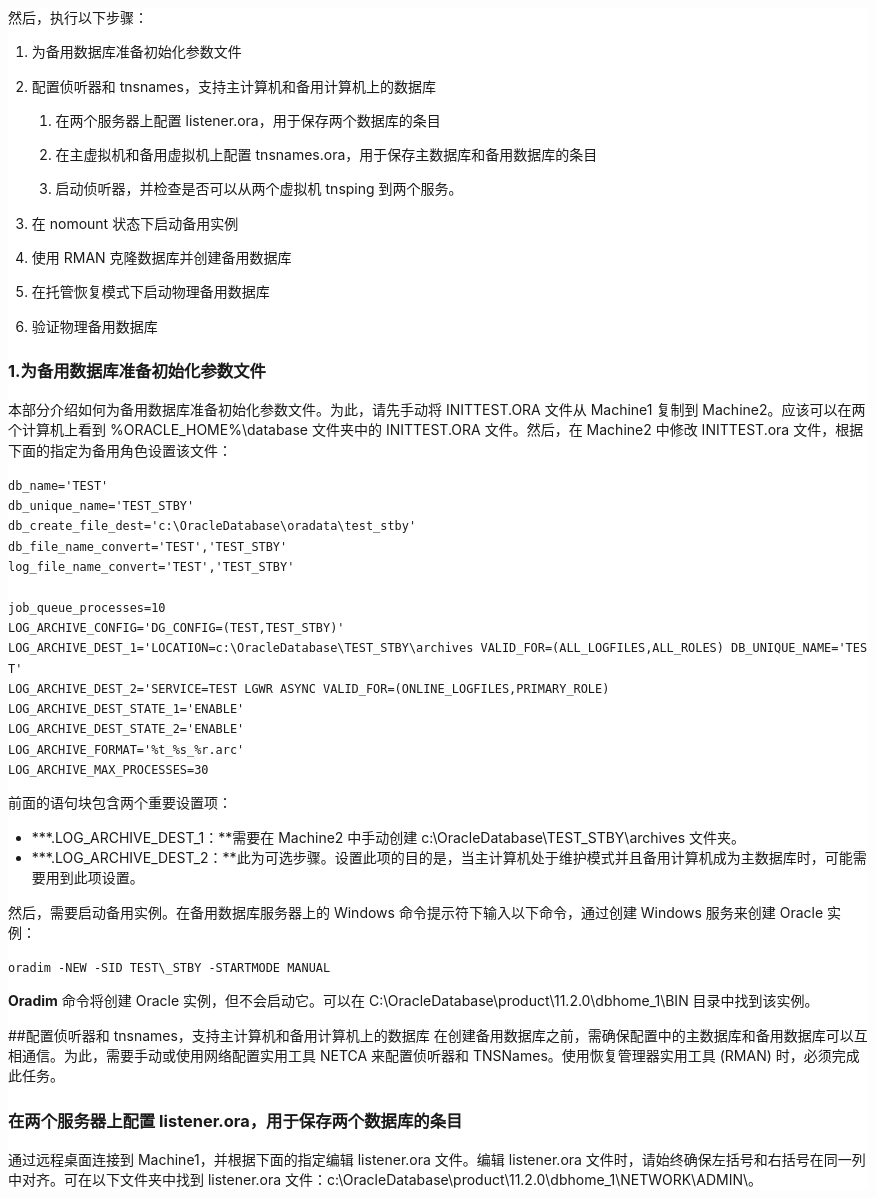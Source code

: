 然后，执行以下步骤：

1. 为备用数据库准备初始化参数文件

2. 配置侦听器和 tnsnames，支持主计算机和备用计算机上的数据库

    1. 在两个服务器上配置 listener.ora，用于保存两个数据库的条目

    2. 在主虚拟机和备用虚拟机上配置 tnsnames.ora，用于保存主数据库和备用数据库的条目

    3. 启动侦听器，并检查是否可以从两个虚拟机 tnsping 到两个服务。

3. 在 nomount 状态下启动备用实例

4. 使用 RMAN 克隆数据库并创建备用数据库

5. 在托管恢复模式下启动物理备用数据库

6. 验证物理备用数据库

### 1\.为备用数据库准备初始化参数文件

本部分介绍如何为备用数据库准备初始化参数文件。为此，请先手动将 INITTEST.ORA 文件从 Machine1 复制到 Machine2。应该可以在两个计算机上看到 %ORACLE\_HOME%\\database 文件夹中的 INITTEST.ORA 文件。然后，在 Machine2 中修改 INITTEST.ora 文件，根据下面的指定为备用角色设置该文件：

    db_name='TEST'
    db_unique_name='TEST_STBY'
    db_create_file_dest='c:\OracleDatabase\oradata\test_stby'
    db_file_name_convert='TEST','TEST_STBY'
    log_file_name_convert='TEST','TEST_STBY'

    job_queue_processes=10
    LOG_ARCHIVE_CONFIG='DG_CONFIG=(TEST,TEST_STBY)'
    LOG_ARCHIVE_DEST_1='LOCATION=c:\OracleDatabase\TEST_STBY\archives VALID_FOR=(ALL_LOGFILES,ALL_ROLES) DB_UNIQUE_NAME='TEST'
    LOG_ARCHIVE_DEST_2='SERVICE=TEST LGWR ASYNC VALID_FOR=(ONLINE_LOGFILES,PRIMARY_ROLE)
    LOG_ARCHIVE_DEST_STATE_1='ENABLE'
    LOG_ARCHIVE_DEST_STATE_2='ENABLE'
    LOG_ARCHIVE_FORMAT='%t_%s_%r.arc'
    LOG_ARCHIVE_MAX_PROCESSES=30

前面的语句块包含两个重要设置项：

- ***.LOG\_ARCHIVE\_DEST\_1：**需要在 Machine2 中手动创建 c:\\OracleDatabase\\TEST\_STBY\\archives 文件夹。
- ***.LOG\_ARCHIVE\_DEST\_2：**此为可选步骤。设置此项的目的是，当主计算机处于维护模式并且备用计算机成为主数据库时，可能需要用到此项设置。

然后，需要启动备用实例。在备用数据库服务器上的 Windows 命令提示符下输入以下命令，通过创建 Windows 服务来创建 Oracle 实例：

    oradim -NEW -SID TEST\_STBY -STARTMODE MANUAL

**Oradim** 命令将创建 Oracle 实例，但不会启动它。可以在 C:\\OracleDatabase\\product\\11.2.0\\dbhome\_1\\BIN 目录中找到该实例。

##配置侦听器和 tnsnames，支持主计算机和备用计算机上的数据库
在创建备用数据库之前，需确保配置中的主数据库和备用数据库可以互相通信。为此，需要手动或使用网络配置实用工具 NETCA 来配置侦听器和 TNSNames。使用恢复管理器实用工具 (RMAN) 时，必须完成此任务。

### 在两个服务器上配置 listener.ora，用于保存两个数据库的条目

通过远程桌面连接到 Machine1，并根据下面的指定编辑 listener.ora 文件。编辑 listener.ora 文件时，请始终确保左括号和右括号在同一列中对齐。可在以下文件夹中找到 listener.ora 文件：c:\\OracleDatabase\\product\\11.2.0\\dbhome\_1\\NETWORK\\ADMIN\\。
